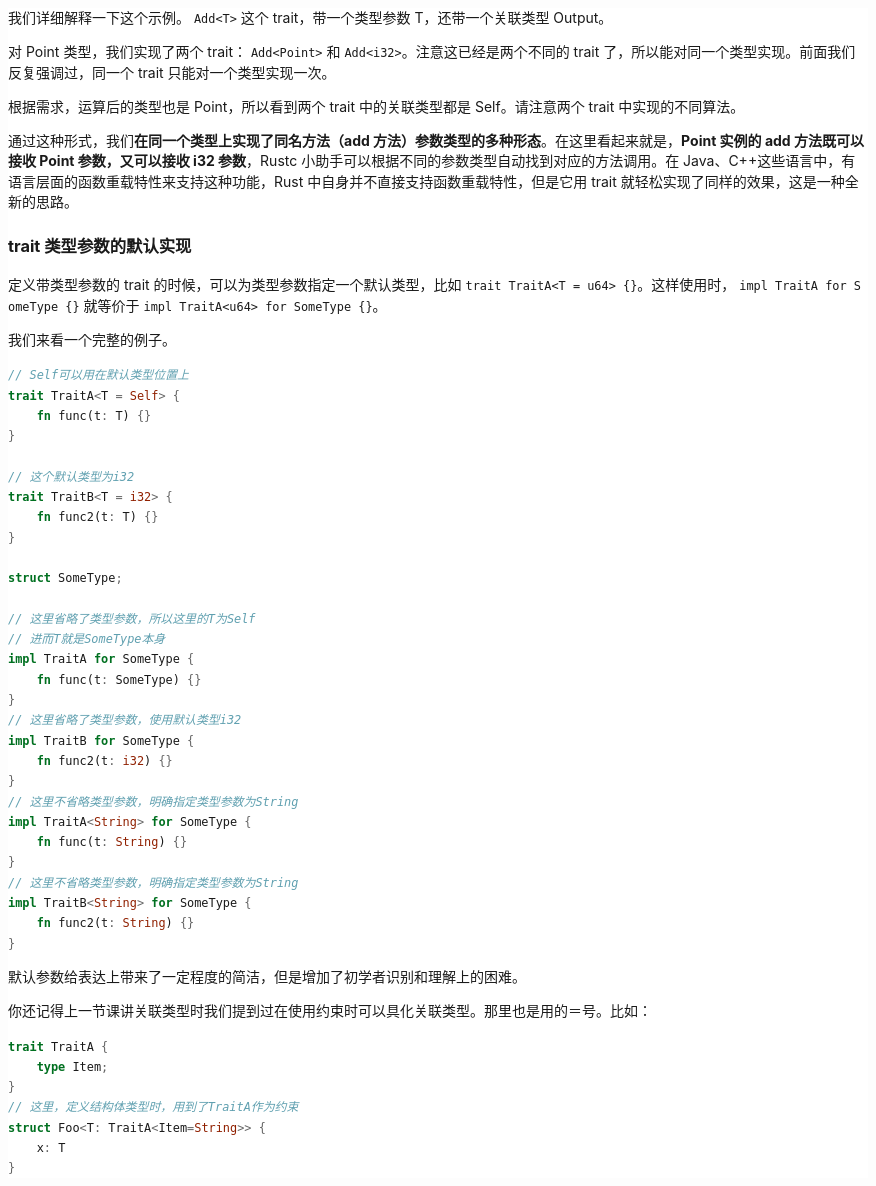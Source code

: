 我们详细解释一下这个示例。 `Add<T>` 这个 trait，带一个类型参数 T，还带一个关联类型 Output。

对 Point 类型，我们实现了两个 trait： `Add<Point>` 和 `Add<i32>`。注意这已经是两个不同的 trait 了，所以能对同一个类型实现。前面我们反复强调过，同一个 trait 只能对一个类型实现一次。

根据需求，运算后的类型也是 Point，所以看到两个 trait 中的关联类型都是 Self。请注意两个 trait 中实现的不同算法。

通过这种形式，我们**在同一个类型上实现了同名方法（add 方法）参数类型的多种形态**。在这里看起来就是，**Point 实例的 add 方法既可以接收 Point 参数，又可以接收 i32 参数**，Rustc 小助手可以根据不同的参数类型自动找到对应的方法调用。在 Java、C++这些语言中，有语言层面的函数重载特性来支持这种功能，Rust 中自身并不直接支持函数重载特性，但是它用 trait 就轻松实现了同样的效果，这是一种全新的思路。

### trait 类型参数的默认实现

定义带类型参数的 trait 的时候，可以为类型参数指定一个默认类型，比如 `trait TraitA<T = u64> {}`。这样使用时， `impl TraitA for SomeType {}` 就等价于 `impl TraitA<u64> for SomeType {}`。

我们来看一个完整的例子。

```rust
// Self可以用在默认类型位置上
trait TraitA<T = Self> {
    fn func(t: T) {}
}

// 这个默认类型为i32
trait TraitB<T = i32> {
    fn func2(t: T) {}
}

struct SomeType;

// 这里省略了类型参数，所以这里的T为Self
// 进而T就是SomeType本身
impl TraitA for SomeType {
    fn func(t: SomeType) {}
}
// 这里省略了类型参数，使用默认类型i32
impl TraitB for SomeType {
    fn func2(t: i32) {}
}
// 这里不省略类型参数，明确指定类型参数为String
impl TraitA<String> for SomeType {
    fn func(t: String) {}
}
// 这里不省略类型参数，明确指定类型参数为String
impl TraitB<String> for SomeType {
    fn func2(t: String) {}
}
```

默认参数给表达上带来了一定程度的简洁，但是增加了初学者识别和理解上的困难。

你还记得上一节课讲关联类型时我们提到过在使用约束时可以具化关联类型。那里也是用的＝号。比如：

```rust
trait TraitA {
    type Item;
}
// 这里，定义结构体类型时，用到了TraitA作为约束
struct Foo<T: TraitA<Item=String>> {
    x: T
}
```
